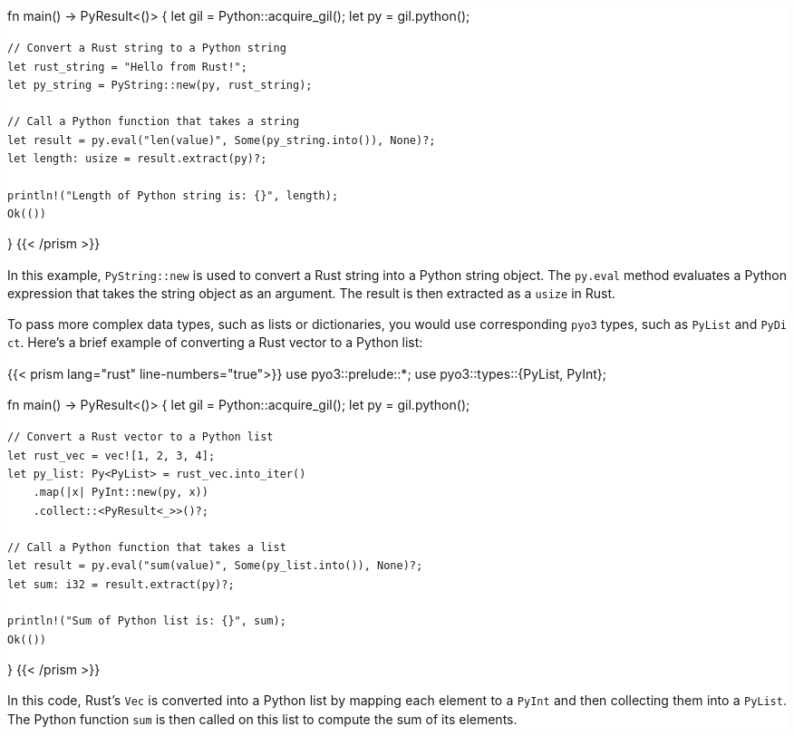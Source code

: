 fn main() -> PyResult<()> {
    let gil = Python::acquire_gil();
    let py = gil.python();

    // Convert a Rust string to a Python string
    let rust_string = "Hello from Rust!";
    let py_string = PyString::new(py, rust_string);

    // Call a Python function that takes a string
    let result = py.eval("len(value)", Some(py_string.into()), None)?;
    let length: usize = result.extract(py)?;

    println!("Length of Python string is: {}", length);
    Ok(())
}
{{< /prism >}}
<p style="text-align: justify;">
In this example, <code>PyString::new</code> is used to convert a Rust string into a Python string object. The <code>py.eval</code> method evaluates a Python expression that takes the string object as an argument. The result is then extracted as a <code>usize</code> in Rust.
</p>

<p style="text-align: justify;">
To pass more complex data types, such as lists or dictionaries, you would use corresponding <code>pyo3</code> types, such as <code>PyList</code> and <code>PyDict</code>. Here’s a brief example of converting a Rust vector to a Python list:
</p>

{{< prism lang="rust" line-numbers="true">}}
use pyo3::prelude::*;
use pyo3::types::{PyList, PyInt};

fn main() -> PyResult<()> {
    let gil = Python::acquire_gil();
    let py = gil.python();

    // Convert a Rust vector to a Python list
    let rust_vec = vec![1, 2, 3, 4];
    let py_list: Py<PyList> = rust_vec.into_iter()
        .map(|x| PyInt::new(py, x))
        .collect::<PyResult<_>>()?;

    // Call a Python function that takes a list
    let result = py.eval("sum(value)", Some(py_list.into()), None)?;
    let sum: i32 = result.extract(py)?;

    println!("Sum of Python list is: {}", sum);
    Ok(())
}
{{< /prism >}}
<p style="text-align: justify;">
In this code, Rust’s <code>Vec</code> is converted into a Python list by mapping each element to a <code>PyInt</code> and then collecting them into a <code>PyList</code>. The Python function <code>sum</code> is then called on this list to compute the sum of its elements.
</p>
